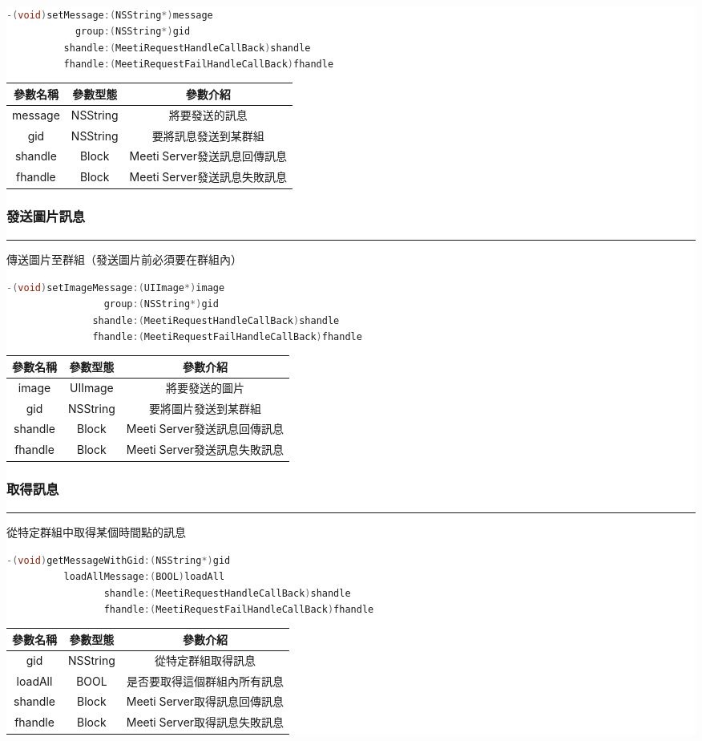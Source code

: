 ```objective-c
-(void)setMessage:(NSString*)message
            group:(NSString*)gid
          shandle:(MeetiRequestHandleCallBack)shandle
          fhandle:(MeetiRequestFailHandleCallBack)fhandle
```
|     參數名稱     |  參數型態  |      參數介紹       |
|:-----------------------------------:|:-----------------------------------:|:---------------------------------------------:|
|     message     | NSString  |將要發送的訊息  |
|     gid        | NSString  | 要將訊息發送到某群組|
|     shandle     | Block| Meeti Server發送訊息回傳訊息|
|     fhandle     | Block| Meeti Server發送訊息失敗訊息|


### 發送圖片訊息
***
傳送圖片至群組（發送圖片前必須要在群組內）

```objective-c
-(void)setImageMessage:(UIImage*)image
                 group:(NSString*)gid
               shandle:(MeetiRequestHandleCallBack)shandle
               fhandle:(MeetiRequestFailHandleCallBack)fhandle
```
|     參數名稱     |  參數型態  |      參數介紹       |
|:-----------------------------------:|:-----------------------------------:|:---------------------------------------------:|
|     image     | UIImage  |將要發送的圖片  |
|     gid        | NSString  | 要將圖片發送到某群組|
|     shandle     | Block| Meeti Server發送訊息回傳訊息|
|     fhandle     | Block| Meeti Server發送訊息失敗訊息|

### 取得訊息
***
從特定群組中取得某個時間點的訊息

```objective-c
-(void)getMessageWithGid:(NSString*)gid
          loadAllMessage:(BOOL)loadAll
                 shandle:(MeetiRequestHandleCallBack)shandle
                 fhandle:(MeetiRequestFailHandleCallBack)fhandle
```
|     參數名稱     |  參數型態  |      參數介紹       |
|:-----------------------------------:|:-----------------------------------:|:---------------------------------------------:|
|     gid        | NSString  |  從特定群組取得訊息|
|     loadAll     | BOOL  | 是否要取得這個群組內所有訊息  |
|     shandle     | Block| Meeti Server取得訊息回傳訊息|
|     fhandle     | Block| Meeti Server取得訊息失敗訊息|
